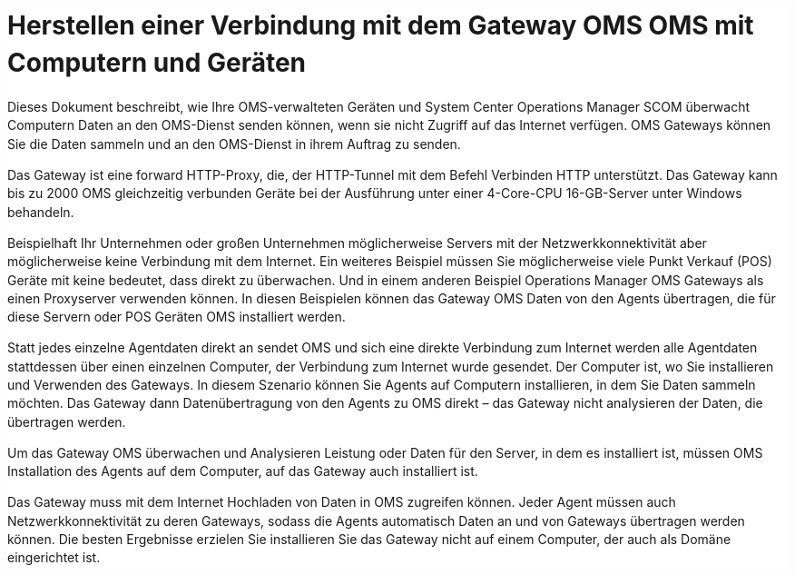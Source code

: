 <properties
    pageTitle="Herstellen einer Verbindung mit dem Gateway OMS OMS mit Computern und Geräten | Microsoft Azure"
    description="Verbinden Sie Ihre OMS-verwalteten Geräten und Computern Operations Manager überwacht mit dem Gateway OMS Daten an den OMS-Dienst gesendet werden, wenn sie nicht Zugriff auf das Internet haben."
    services="log-analytics"
    documentationCenter=""
    authors="bandersmsft"
    manager="jwhit"
    editor=""/>
<tags
    ms.service="log-analytics"
    ms.workload="na"
    ms.tgt_pltfrm="na"
    ms.devlang="na"
    ms.topic="article"
    ms.date="10/26/2016"
    ms.author="banders"/>

# <a name="connect-computers-and-devices-to-oms-using-the-oms-gateway"></a>Herstellen einer Verbindung mit dem Gateway OMS OMS mit Computern und Geräten

Dieses Dokument beschreibt, wie Ihre OMS-verwalteten Geräten und System Center Operations Manager SCOM überwacht Computern Daten an den OMS-Dienst senden können, wenn sie nicht Zugriff auf das Internet verfügen. OMS Gateways können Sie die Daten sammeln und an den OMS-Dienst in ihrem Auftrag zu senden.

Das Gateway ist eine forward HTTP-Proxy, die, der HTTP-Tunnel mit dem Befehl Verbinden HTTP unterstützt. Das Gateway kann bis zu 2000 OMS gleichzeitig verbunden Geräte bei der Ausführung unter einer 4-Core-CPU 16-GB-Server unter Windows behandeln.

Beispielhaft Ihr Unternehmen oder großen Unternehmen möglicherweise Servers mit der Netzwerkkonnektivität aber möglicherweise keine Verbindung mit dem Internet. Ein weiteres Beispiel müssen Sie möglicherweise viele Punkt Verkauf (POS) Geräte mit keine bedeutet, dass direkt zu überwachen. Und in einem anderen Beispiel Operations Manager OMS Gateways als einen Proxyserver verwenden können. In diesen Beispielen können das Gateway OMS Daten von den Agents übertragen, die für diese Servern oder POS Geräten OMS installiert werden.

Statt jedes einzelne Agentdaten direkt an sendet OMS und sich eine direkte Verbindung zum Internet werden alle Agentdaten stattdessen über einen einzelnen Computer, der Verbindung zum Internet wurde gesendet. Der Computer ist, wo Sie installieren und Verwenden des Gateways. In diesem Szenario können Sie Agents auf Computern installieren, in dem Sie Daten sammeln möchten. Das Gateway dann Datenübertragung von den Agents zu OMS direkt – das Gateway nicht analysieren der Daten, die übertragen werden.

Um das Gateway OMS überwachen und Analysieren Leistung oder Daten für den Server, in dem es installiert ist, müssen OMS Installation des Agents auf dem Computer, auf das Gateway auch installiert ist.

Das Gateway muss mit dem Internet Hochladen von Daten in OMS zugreifen können. Jeder Agent müssen auch Netzwerkkonnektivität zu deren Gateways, sodass die Agents automatisch Daten an und von Gateways übertragen werden können. Die besten Ergebnisse erzielen Sie installieren Sie das Gateway nicht auf einem Computer, der auch als Domäne eingerichtet ist.
